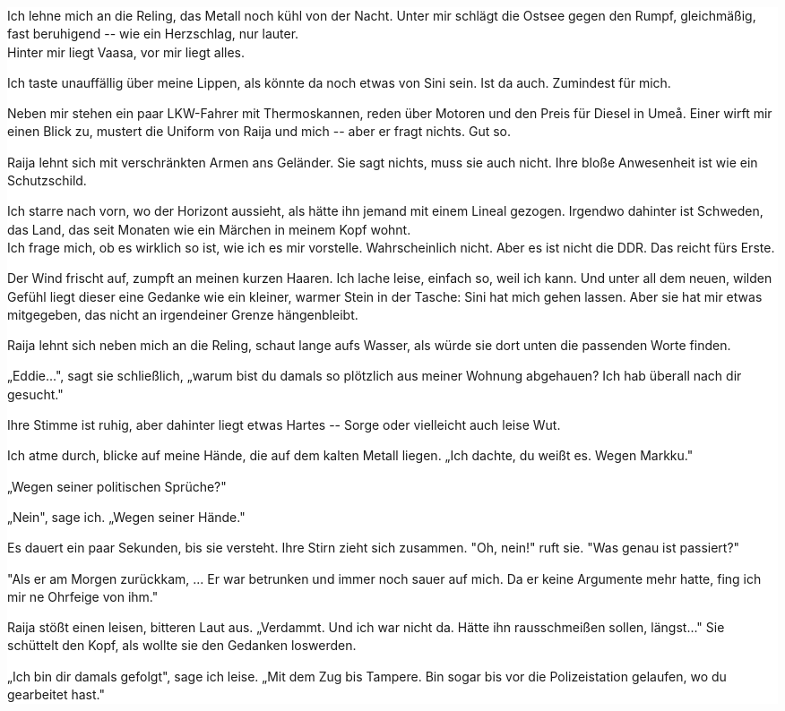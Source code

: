 Ich lehne mich an die Reling, das Metall noch kühl von der Nacht. Unter
mir schlägt die Ostsee gegen den Rumpf, gleichmäßig, fast beruhigend --
wie ein Herzschlag, nur lauter.\
Hinter mir liegt Vaasa, vor mir liegt alles.

Ich taste unauffällig über meine Lippen, als könnte da noch etwas von
Sini sein. Ist da auch. Zumindest für mich.

Neben mir stehen ein paar LKW-Fahrer mit Thermoskannen, reden über
Motoren und den Preis für Diesel in Umeå. Einer wirft mir einen Blick
zu, mustert die Uniform von Raija und mich -- aber er fragt nichts. Gut
so.

Raija lehnt sich mit verschränkten Armen ans Geländer. Sie sagt nichts,
muss sie auch nicht. Ihre bloße Anwesenheit ist wie ein Schutzschild.

Ich starre nach vorn, wo der Horizont aussieht, als hätte ihn jemand mit
einem Lineal gezogen. Irgendwo dahinter ist Schweden, das Land, das seit
Monaten wie ein Märchen in meinem Kopf wohnt.\
Ich frage mich, ob es wirklich so ist, wie ich es mir vorstelle.
Wahrscheinlich nicht. Aber es ist nicht die DDR. Das reicht fürs Erste.

Der Wind frischt auf, zumpft an meinen kurzen Haaren. Ich lache leise, einfach so, weil ich kann. Und unter all dem neuen, wilden Gefühl liegt dieser eine Gedanke wie
ein kleiner, warmer Stein in der Tasche: Sini hat mich gehen lassen.
Aber sie hat mir etwas mitgegeben, das nicht an irgendeiner Grenze
hängenbleibt.

Raija lehnt sich neben mich an die Reling, schaut lange aufs Wasser, als
würde sie dort unten die passenden Worte finden.

„Eddie...", sagt sie schließlich, „warum bist du damals so plötzlich aus
meiner Wohnung abgehauen? Ich hab überall nach dir gesucht."

Ihre Stimme ist ruhig, aber dahinter liegt etwas Hartes -- Sorge oder
vielleicht auch leise Wut.

Ich atme durch, blicke auf meine Hände, die auf dem kalten Metall
liegen. „Ich dachte, du weißt es. Wegen Markku."

„Wegen seiner politischen Sprüche?"

„Nein", sage ich. „Wegen seiner Hände."

Es dauert ein paar Sekunden, bis sie versteht. Ihre Stirn zieht sich
zusammen. "Oh, nein!" ruft sie. "Was genau ist passiert?"

"Als er am Morgen zurückkam, ... Er war betrunken und immer noch sauer
auf mich. Da er keine Argumente mehr hatte, fing ich mir ne Ohrfeige von
ihm."

Raija stößt einen leisen, bitteren Laut aus. „Verdammt. Und ich war
nicht da. Hätte ihn rausschmeißen sollen, längst..." Sie schüttelt den
Kopf, als wollte sie den Gedanken loswerden.

„Ich bin dir damals gefolgt", sage ich leise. „Mit dem Zug bis Tampere.
Bin sogar bis vor die Polizeistation gelaufen, wo du gearbeitet hast."
